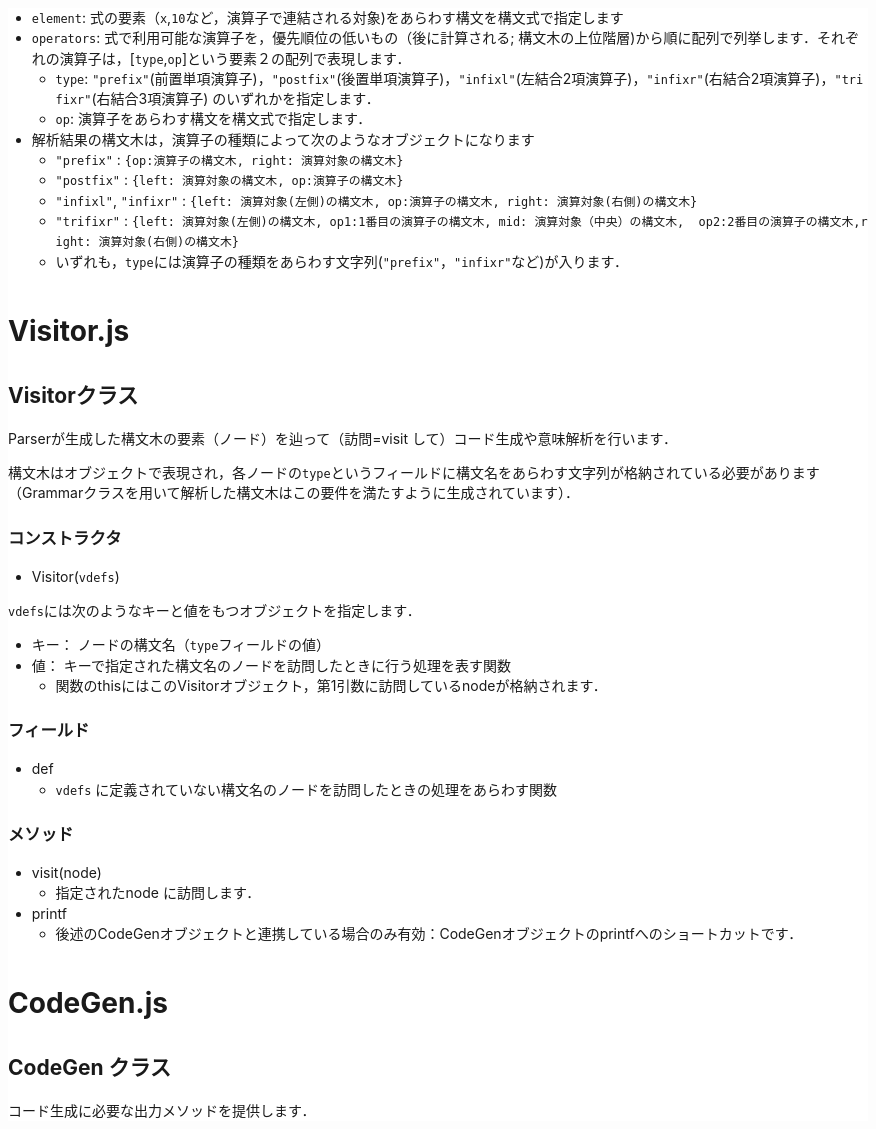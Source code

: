 - `element`:  式の要素（`x`,`10`など，演算子で連結される対象)をあらわす構文を構文式で指定します
- `operators`:  式で利用可能な演算子を，優先順位の低いもの（後に計算される; 構文木の上位階層)から順に配列で列挙します．それぞれの演算子は，[`type`,`op`]という要素２の配列で表現します．
    - `type`:  `"prefix"`(前置単項演算子)，`"postfix"`(後置単項演算子)，`"infixl"`(左結合2項演算子)，`"infixr"`(右結合2項演算子)，`"trifixr"`(右結合3項演算子) のいずれかを指定します．
    - `op`:  演算子をあらわす構文を構文式で指定します．
- 解析結果の構文木は，演算子の種類によって次のようなオブジェクトになります
    - `"prefix"` : `{op:演算子の構文木, right: 演算対象の構文木}`
    - `"postfix"` : `{left: 演算対象の構文木, op:演算子の構文木}`
    - `"infixl"`, `"infixr"` : `{left: 演算対象(左側)の構文木, op:演算子の構文木, right: 演算対象(右側)の構文木}`
    - `"trifixr"` : `{left: 演算対象(左側)の構文木, op1:1番目の演算子の構文木, mid: 演算対象（中央）の構文木,  op2:2番目の演算子の構文木,right: 演算対象(右側)の構文木}`
    - いずれも，`type`には演算子の種類をあらわす文字列(`"prefix"`，`"infixr"`など)が入ります．

# Visitor.js

## Visitorクラス

Parserが生成した構文木の要素（ノード）を辿って（訪問=visit して）コード生成や意味解析を行います．

構文木はオブジェクトで表現され，各ノードの`type`というフィールドに構文名をあらわす文字列が格納されている必要があります（Grammarクラスを用いて解析した構文木はこの要件を満たすように生成されています）．

### コンストラクタ

- Visitor(`vdefs`)

`vdefs`には次のようなキーと値をもつオブジェクトを指定します．

- キー：  ノードの構文名（`type`フィールドの値）
- 値： キーで指定された構文名のノードを訪問したときに行う処理を表す関数
  - 関数のthisにはこのVisitorオブジェクト，第1引数に訪問しているnodeが格納されます．


### フィールド

- def
  - `vdefs` に定義されていない構文名のノードを訪問したときの処理をあらわす関数

### メソッド

- visit(node)
  - 指定されたnode に訪問します．
- printf
  - 後述のCodeGenオブジェクトと連携している場合のみ有効：CodeGenオブジェクトのprintfへのショートカットです．

# CodeGen.js

## CodeGen クラス

コード生成に必要な出力メソッドを提供します．

